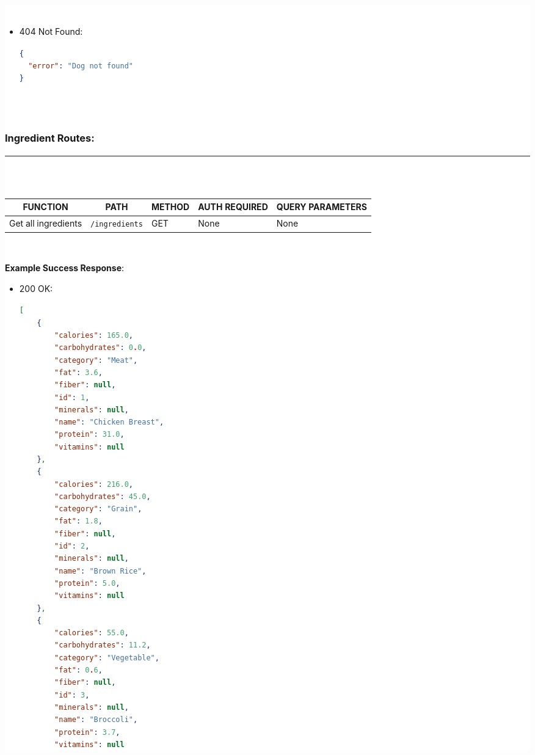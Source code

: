 <br>

- 404 Not Found:

  ```json
  {
    "error": "Dog not found"
  }
  ```

<br>
<br>

### Ingredient Routes:

---

<br>
<br>

| FUNCTION | PATH | METHOD | AUTH REQUIRED | QUERY PARAMETERS |
|----------|------|--------|----------------|------------------|
| Get all ingredients | `/ingredients` | GET | None | None |

<br>

**Example Success Response**:

- 200 OK:
  
    ```json
    [
        {
            "calories": 165.0,
            "carbohydrates": 0.0,
            "category": "Meat",
            "fat": 3.6,
            "fiber": null,
            "id": 1,
            "minerals": null,
            "name": "Chicken Breast",
            "protein": 31.0,
            "vitamins": null
        },
        {
            "calories": 216.0,
            "carbohydrates": 45.0,
            "category": "Grain",
            "fat": 1.8,
            "fiber": null,
            "id": 2,
            "minerals": null,
            "name": "Brown Rice",
            "protein": 5.0,
            "vitamins": null
        },
        {
            "calories": 55.0,
            "carbohydrates": 11.2,
            "category": "Vegetable",
            "fat": 0.6,
            "fiber": null,
            "id": 3,
            "minerals": null,
            "name": "Broccoli",
            "protein": 3.7,
            "vitamins": null